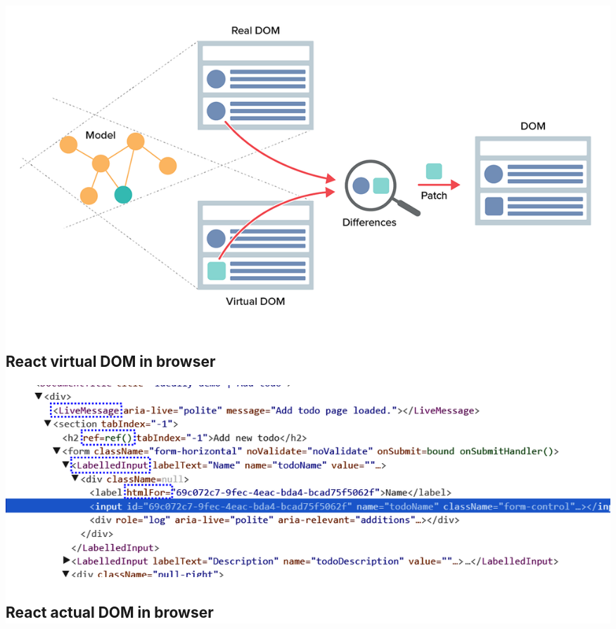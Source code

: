 <img src="/css/images/2017-11-15-id24-accessible-react-tips-tools-tricks/React-DOM.png" alt="Depicts the React virtual DOM and how it relates to the real DOM"/>
</section>
<section>
<h1>React virtual DOM in browser</h1>
<img class="nomax" src="/css/images/2017-11-15-id24-accessible-react-tips-tools-tricks/reactdominbrowser.png" alt="A debug view of the React DOM in React dev tools"/>
</section>
<section>
<h1>React actual DOM in browser</h1>